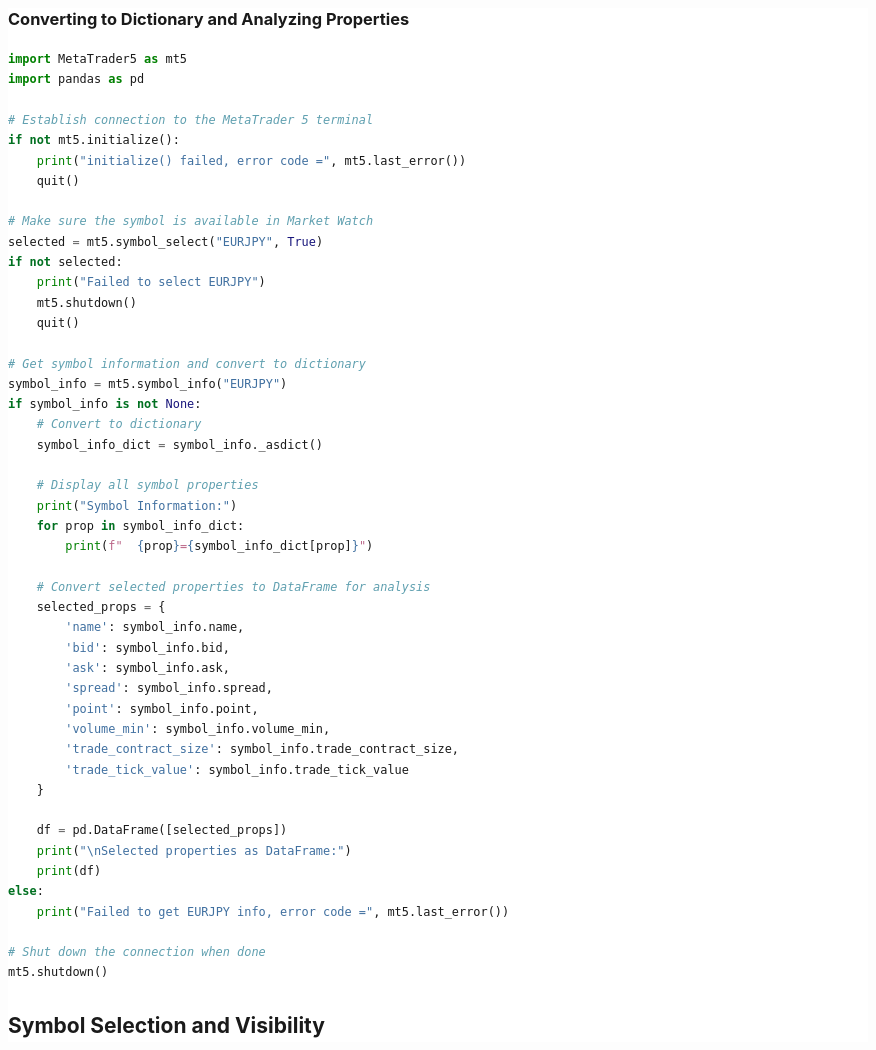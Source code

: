 ### Converting to Dictionary and Analyzing Properties

```python
import MetaTrader5 as mt5
import pandas as pd

# Establish connection to the MetaTrader 5 terminal
if not mt5.initialize():
    print("initialize() failed, error code =", mt5.last_error())
    quit()

# Make sure the symbol is available in Market Watch
selected = mt5.symbol_select("EURJPY", True)
if not selected:
    print("Failed to select EURJPY")
    mt5.shutdown()
    quit()

# Get symbol information and convert to dictionary
symbol_info = mt5.symbol_info("EURJPY")
if symbol_info is not None:
    # Convert to dictionary
    symbol_info_dict = symbol_info._asdict()
    
    # Display all symbol properties
    print("Symbol Information:")
    for prop in symbol_info_dict:
        print(f"  {prop}={symbol_info_dict[prop]}")
    
    # Convert selected properties to DataFrame for analysis
    selected_props = {
        'name': symbol_info.name,
        'bid': symbol_info.bid,
        'ask': symbol_info.ask,
        'spread': symbol_info.spread,
        'point': symbol_info.point,
        'volume_min': symbol_info.volume_min,
        'trade_contract_size': symbol_info.trade_contract_size,
        'trade_tick_value': symbol_info.trade_tick_value
    }
    
    df = pd.DataFrame([selected_props])
    print("\nSelected properties as DataFrame:")
    print(df)
else:
    print("Failed to get EURJPY info, error code =", mt5.last_error())

# Shut down the connection when done
mt5.shutdown()
```

## Symbol Selection and Visibility
